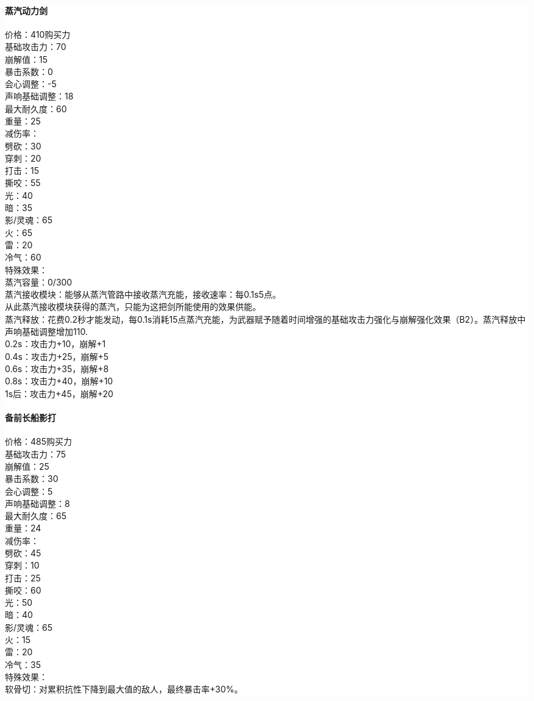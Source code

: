 #### 蒸汽动力剑
价格：410购买力<br/>
基础攻击力：70<br/>
崩解值：15<br/>
暴击系数：0<br/>
会心调整：-5<br/>
声响基础调整：18<br/>
最大耐久度：60<br/>
重量：25<br/>
减伤率：<br/>
劈砍：30<br/>
穿刺：20<br/>
打击：15<br/>
撕咬：55<br/>
光：40<br/>
暗：35<br/>
影/灵魂：65<br/>
火：65<br/>
雷：20<br/>
冷气：60<br/>
特殊效果：<br/>
蒸汽容量：0/300<br/>
蒸汽接收模块：能够从蒸汽管路中接收蒸汽充能，接收速率：每0.1s5点。<br/>从此蒸汽接收模块获得的蒸汽，只能为这把剑所能使用的效果供能。<br/>蒸汽释放：花费0.2秒才能发动，每0.1s消耗15点蒸汽充能，为武器赋予随着时间增强的基础攻击力强化与崩解强化效果（B2）。蒸汽释放中声响基础调整增加110.<br/>
0.2s：攻击力+10，崩解+1<br/>
0.4s：攻击力+25，崩解+5<br/>
0.6s：攻击力+35，崩解+8<br/>
0.8s：攻击力+40，崩解+10<br/>
1s后：攻击力+45，崩解+20<br/>


#### 备前长船影打
价格：485购买力<br/>
基础攻击力：75<br/>
崩解值：25<br/>
暴击系数：30<br/>
会心调整：5<br/>
声响基础调整：8<br/>
最大耐久度：65<br/>
重量：24<br/>
减伤率：<br/>
劈砍：45<br/>
穿刺：10<br/>
打击：25<br/>
撕咬：60<br/>
光：50<br/>
暗：40<br/>
影/灵魂：65<br/>
火：15<br/>
雷：20<br/>
冷气：35<br/>
特殊效果：<br/>
软骨切：对累积抗性下降到最大值的敌人，最终暴击率+30%。<br/>

